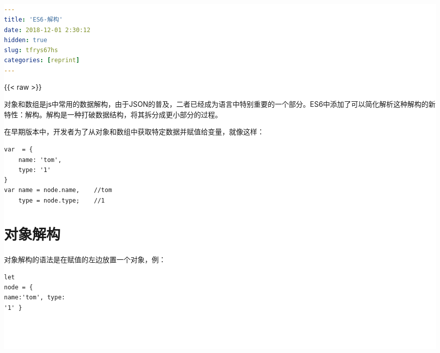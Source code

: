 ```yaml
---
title: 'ES6-解构' 
date: 2018-12-01 2:30:12
hidden: true
slug: tfrys67hs
categories: [reprint]
---
```


{{< raw >}}

                    
<p>对象和数组是js中常用的数据解构，由于JSON的普及，二者已经成为语言中特别重要的一个部分。ES6中添加了可以简化解析这种解构的新特性：解构。解构是一种打破数据结构，将其拆分成更小部分的过程。</p>
<p>在早期版本中，开发者为了从对象和数组中获取特定数据并赋值给变量，就像这样：</p>
<div class="widget-codetool" style="display:none;">
      <div class="widget-codetool--inner">
      <span class="selectCode code-tool" data-toggle="tooltip" data-placement="top" title="" data-original-title="全选"></span>
      <span type="button" class="copyCode code-tool" data-toggle="tooltip" data-placement="top" data-clipboard-text="var  = {
    name: 'tom',
    type: '1'
}
var name = node.name,    //tom
    type = node.type;    //1" title="" data-original-title="复制"></span>
      <span type="button" class="saveToNote code-tool" data-toggle="tooltip" data-placement="top" title="" data-original-title="放进笔记"></span>
      </div>
      </div><pre class="hljs crmsh"><code>var  = {
    name: 'tom',
    <span class="hljs-keyword">type</span>: '<span class="hljs-number">1</span>'
}
var name = <span class="hljs-keyword">node</span>.<span class="hljs-title">name</span>,    //tom
    <span class="hljs-keyword">type</span> = <span class="hljs-keyword">node</span>.<span class="hljs-title">type</span>;    //<span class="hljs-number">1</span></code></pre>
<h1 id="articleHeader0">对象解构</h1>
<p>对象解构的语法是在赋值的左边放置一个对象，例：</p>
<div class="widget-codetool" style="display:none;">
      <div class="widget-codetool--inner">
      <span class="selectCode code-tool" data-toggle="tooltip" data-placement="top" title="" data-original-title="全选"></span>
      <span type="button" class="copyCode code-tool" data-toggle="tooltip" data-placement="top" data-clipboard-text="let node = {
    name:'tom',
    type: '1'
}

let {name, type} = node;

console.log(name, type)    //tom, 1" title="" data-original-title="复制"></span>
      <span type="button" class="saveToNote code-tool" data-toggle="tooltip" data-placement="top" title="" data-original-title="放进笔记"></span>
      </div>
      </div><pre class="hljs crmsh"><code>let <span class="hljs-keyword">node</span> <span class="hljs-title">= {
    name</span>:'tom',
    <span class="hljs-keyword">type</span>: '<span class="hljs-number">1</span>'
}
